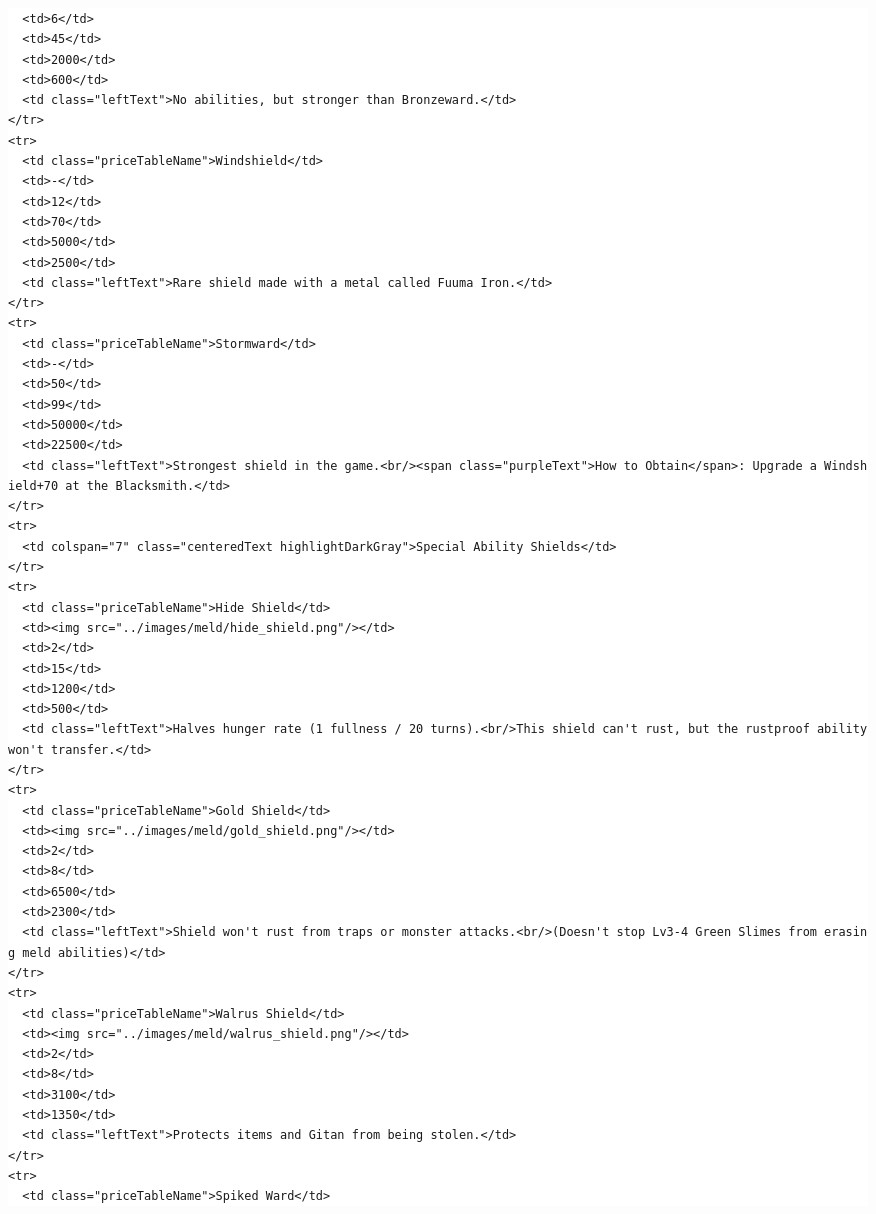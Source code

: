       <td>6</td>
      <td>45</td>
      <td>2000</td>
      <td>600</td>
      <td class="leftText">No abilities, but stronger than Bronzeward.</td>
    </tr>
    <tr>
      <td class="priceTableName">Windshield</td>
      <td>-</td>
      <td>12</td>
      <td>70</td>
      <td>5000</td>
      <td>2500</td>
      <td class="leftText">Rare shield made with a metal called Fuuma Iron.</td>
    </tr>
    <tr>
      <td class="priceTableName">Stormward</td>
      <td>-</td>
      <td>50</td>
      <td>99</td>
      <td>50000</td>
      <td>22500</td>
      <td class="leftText">Strongest shield in the game.<br/><span class="purpleText">How to Obtain</span>: Upgrade a Windshield+70 at the Blacksmith.</td>
    </tr>
    <tr>
      <td colspan="7" class="centeredText highlightDarkGray">Special Ability Shields</td>
    </tr>
    <tr>
      <td class="priceTableName">Hide Shield</td>
      <td><img src="../images/meld/hide_shield.png"/></td>
      <td>2</td>
      <td>15</td>
      <td>1200</td>
      <td>500</td>
      <td class="leftText">Halves hunger rate (1 fullness / 20 turns).<br/>This shield can't rust, but the rustproof ability won't transfer.</td>
    </tr>
    <tr>
      <td class="priceTableName">Gold Shield</td>
      <td><img src="../images/meld/gold_shield.png"/></td>
      <td>2</td>
      <td>8</td>
      <td>6500</td>
      <td>2300</td>
      <td class="leftText">Shield won't rust from traps or monster attacks.<br/>(Doesn't stop Lv3-4 Green Slimes from erasing meld abilities)</td>
    </tr>
    <tr>
      <td class="priceTableName">Walrus Shield</td>
      <td><img src="../images/meld/walrus_shield.png"/></td>
      <td>2</td>
      <td>8</td>
      <td>3100</td>
      <td>1350</td>
      <td class="leftText">Protects items and Gitan from being stolen.</td>
    </tr>
    <tr>
      <td class="priceTableName">Spiked Ward</td>